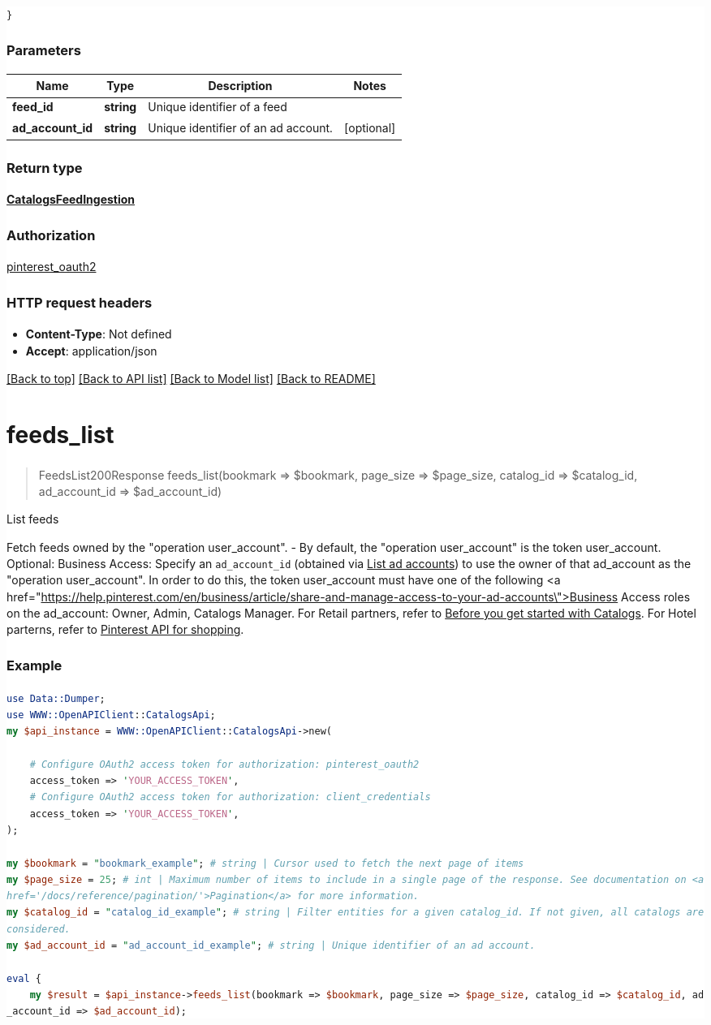 ```perl
}
```

### Parameters

Name | Type | Description  | Notes
------------- | ------------- | ------------- | -------------
 **feed_id** | **string**| Unique identifier of a feed | 
 **ad_account_id** | **string**| Unique identifier of an ad account. | [optional] 

### Return type

[**CatalogsFeedIngestion**](CatalogsFeedIngestion.md)

### Authorization

[pinterest_oauth2](../README.md#pinterest_oauth2)

### HTTP request headers

 - **Content-Type**: Not defined
 - **Accept**: application/json

[[Back to top]](#) [[Back to API list]](../README.md#documentation-for-api-endpoints) [[Back to Model list]](../README.md#documentation-for-models) [[Back to README]](../README.md)

# **feeds_list**
> FeedsList200Response feeds_list(bookmark => $bookmark, page_size => $page_size, catalog_id => $catalog_id, ad_account_id => $ad_account_id)

List feeds

Fetch feeds owned by the \"operation user_account\". - By default, the \"operation user_account\" is the token user_account.  Optional: Business Access: Specify an <code>ad_account_id</code> (obtained via <a href='/docs/api/v5/#operation/ad_accounts/list'>List ad accounts</a>) to use the owner of that ad_account as the \"operation user_account\". In order to do this, the token user_account must have one of the following <a href=\"https://help.pinterest.com/en/business/article/share-and-manage-access-to-your-ad-accounts\">Business Access</a> roles on the ad_account: Owner, Admin, Catalogs Manager.  For Retail partners, refer to <a href='https://help.pinterest.com/en/business/article/before-you-get-started-with-catalogs'>Before you get started with Catalogs</a>. For Hotel parterns, refer to <a href='/docs/api-features/shopping-overview/'>Pinterest API for shopping</a>.

### Example
```perl
use Data::Dumper;
use WWW::OpenAPIClient::CatalogsApi;
my $api_instance = WWW::OpenAPIClient::CatalogsApi->new(

    # Configure OAuth2 access token for authorization: pinterest_oauth2
    access_token => 'YOUR_ACCESS_TOKEN',
    # Configure OAuth2 access token for authorization: client_credentials
    access_token => 'YOUR_ACCESS_TOKEN',
);

my $bookmark = "bookmark_example"; # string | Cursor used to fetch the next page of items
my $page_size = 25; # int | Maximum number of items to include in a single page of the response. See documentation on <a href='/docs/reference/pagination/'>Pagination</a> for more information.
my $catalog_id = "catalog_id_example"; # string | Filter entities for a given catalog_id. If not given, all catalogs are considered.
my $ad_account_id = "ad_account_id_example"; # string | Unique identifier of an ad account.

eval {
    my $result = $api_instance->feeds_list(bookmark => $bookmark, page_size => $page_size, catalog_id => $catalog_id, ad_account_id => $ad_account_id);
```